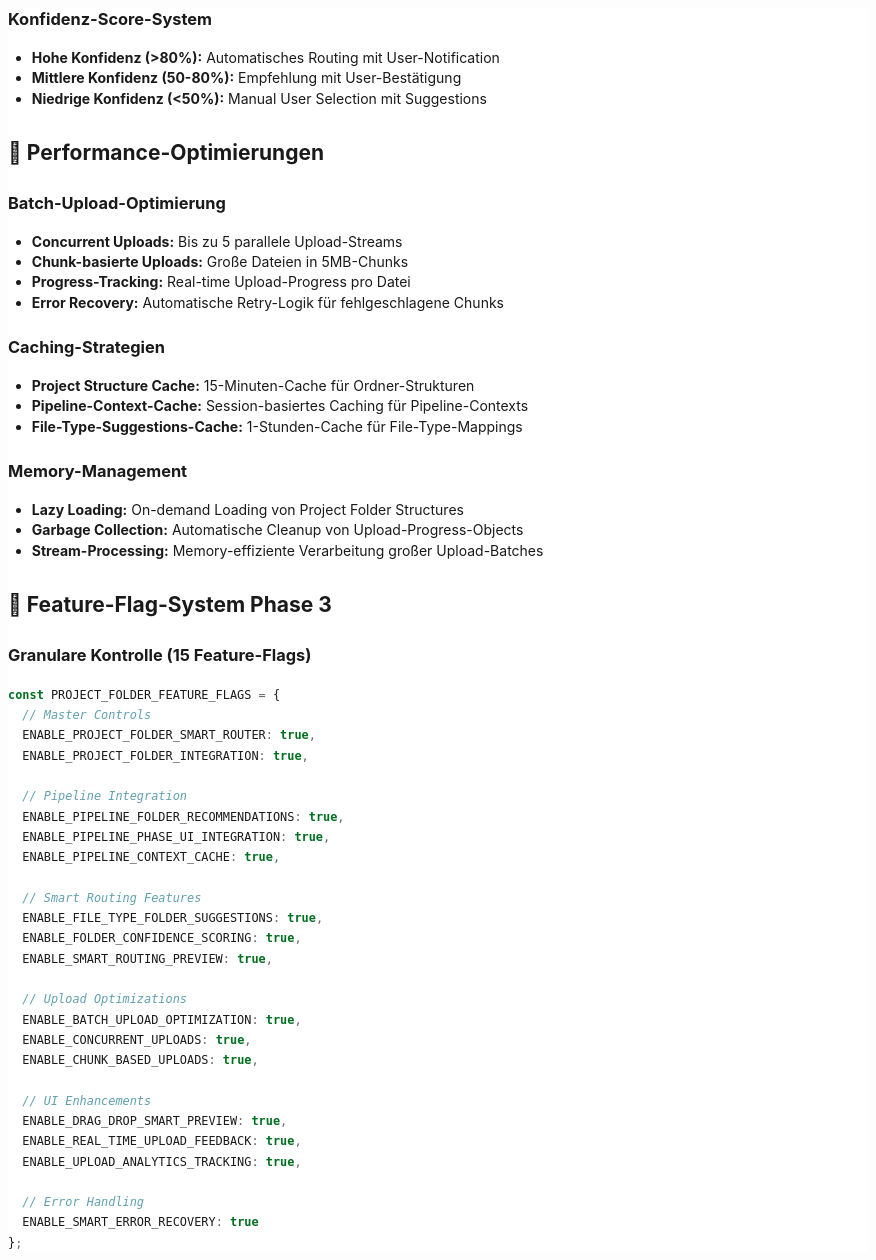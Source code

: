 
### Konfidenz-Score-System
- **Hohe Konfidenz (>80%):** Automatisches Routing mit User-Notification
- **Mittlere Konfidenz (50-80%):** Empfehlung mit User-Bestätigung
- **Niedrige Konfidenz (<50%):** Manual User Selection mit Suggestions

## 🚀 Performance-Optimierungen

### Batch-Upload-Optimierung
- **Concurrent Uploads:** Bis zu 5 parallele Upload-Streams
- **Chunk-basierte Uploads:** Große Dateien in 5MB-Chunks
- **Progress-Tracking:** Real-time Upload-Progress pro Datei
- **Error Recovery:** Automatische Retry-Logik für fehlgeschlagene Chunks

### Caching-Strategien
- **Project Structure Cache:** 15-Minuten-Cache für Ordner-Strukturen
- **Pipeline-Context-Cache:** Session-basiertes Caching für Pipeline-Contexts
- **File-Type-Suggestions-Cache:** 1-Stunden-Cache für File-Type-Mappings

### Memory-Management
- **Lazy Loading:** On-demand Loading von Project Folder Structures
- **Garbage Collection:** Automatische Cleanup von Upload-Progress-Objects
- **Stream-Processing:** Memory-effiziente Verarbeitung großer Upload-Batches

## 🔧 Feature-Flag-System Phase 3

### Granulare Kontrolle (15 Feature-Flags)
```typescript
const PROJECT_FOLDER_FEATURE_FLAGS = {
  // Master Controls
  ENABLE_PROJECT_FOLDER_SMART_ROUTER: true,
  ENABLE_PROJECT_FOLDER_INTEGRATION: true,
  
  // Pipeline Integration
  ENABLE_PIPELINE_FOLDER_RECOMMENDATIONS: true,
  ENABLE_PIPELINE_PHASE_UI_INTEGRATION: true,
  ENABLE_PIPELINE_CONTEXT_CACHE: true,
  
  // Smart Routing Features
  ENABLE_FILE_TYPE_FOLDER_SUGGESTIONS: true,
  ENABLE_FOLDER_CONFIDENCE_SCORING: true,
  ENABLE_SMART_ROUTING_PREVIEW: true,
  
  // Upload Optimizations
  ENABLE_BATCH_UPLOAD_OPTIMIZATION: true,
  ENABLE_CONCURRENT_UPLOADS: true,
  ENABLE_CHUNK_BASED_UPLOADS: true,
  
  // UI Enhancements
  ENABLE_DRAG_DROP_SMART_PREVIEW: true,
  ENABLE_REAL_TIME_UPLOAD_FEEDBACK: true,
  ENABLE_UPLOAD_ANALYTICS_TRACKING: true,
  
  // Error Handling
  ENABLE_SMART_ERROR_RECOVERY: true
};
```
